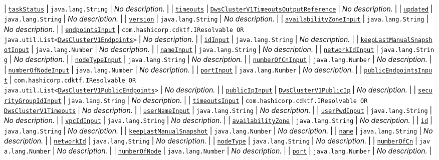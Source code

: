 | <code><a href="#@cdktf/provider-opentelekomcloud.dwsClusterV1.DwsClusterV1.property.taskStatus">taskStatus</a></code> | <code>java.lang.String</code> | *No description.* |
| <code><a href="#@cdktf/provider-opentelekomcloud.dwsClusterV1.DwsClusterV1.property.timeouts">timeouts</a></code> | <code><a href="#@cdktf/provider-opentelekomcloud.dwsClusterV1.DwsClusterV1TimeoutsOutputReference">DwsClusterV1TimeoutsOutputReference</a></code> | *No description.* |
| <code><a href="#@cdktf/provider-opentelekomcloud.dwsClusterV1.DwsClusterV1.property.updated">updated</a></code> | <code>java.lang.String</code> | *No description.* |
| <code><a href="#@cdktf/provider-opentelekomcloud.dwsClusterV1.DwsClusterV1.property.version">version</a></code> | <code>java.lang.String</code> | *No description.* |
| <code><a href="#@cdktf/provider-opentelekomcloud.dwsClusterV1.DwsClusterV1.property.availabilityZoneInput">availabilityZoneInput</a></code> | <code>java.lang.String</code> | *No description.* |
| <code><a href="#@cdktf/provider-opentelekomcloud.dwsClusterV1.DwsClusterV1.property.endpointsInput">endpointsInput</a></code> | <code>com.hashicorp.cdktf.IResolvable OR java.util.List<<a href="#@cdktf/provider-opentelekomcloud.dwsClusterV1.DwsClusterV1Endpoints">DwsClusterV1Endpoints</a>></code> | *No description.* |
| <code><a href="#@cdktf/provider-opentelekomcloud.dwsClusterV1.DwsClusterV1.property.idInput">idInput</a></code> | <code>java.lang.String</code> | *No description.* |
| <code><a href="#@cdktf/provider-opentelekomcloud.dwsClusterV1.DwsClusterV1.property.keepLastManualSnapshotInput">keepLastManualSnapshotInput</a></code> | <code>java.lang.Number</code> | *No description.* |
| <code><a href="#@cdktf/provider-opentelekomcloud.dwsClusterV1.DwsClusterV1.property.nameInput">nameInput</a></code> | <code>java.lang.String</code> | *No description.* |
| <code><a href="#@cdktf/provider-opentelekomcloud.dwsClusterV1.DwsClusterV1.property.networkIdInput">networkIdInput</a></code> | <code>java.lang.String</code> | *No description.* |
| <code><a href="#@cdktf/provider-opentelekomcloud.dwsClusterV1.DwsClusterV1.property.nodeTypeInput">nodeTypeInput</a></code> | <code>java.lang.String</code> | *No description.* |
| <code><a href="#@cdktf/provider-opentelekomcloud.dwsClusterV1.DwsClusterV1.property.numberOfCnInput">numberOfCnInput</a></code> | <code>java.lang.Number</code> | *No description.* |
| <code><a href="#@cdktf/provider-opentelekomcloud.dwsClusterV1.DwsClusterV1.property.numberOfNodeInput">numberOfNodeInput</a></code> | <code>java.lang.Number</code> | *No description.* |
| <code><a href="#@cdktf/provider-opentelekomcloud.dwsClusterV1.DwsClusterV1.property.portInput">portInput</a></code> | <code>java.lang.Number</code> | *No description.* |
| <code><a href="#@cdktf/provider-opentelekomcloud.dwsClusterV1.DwsClusterV1.property.publicEndpointsInput">publicEndpointsInput</a></code> | <code>com.hashicorp.cdktf.IResolvable OR java.util.List<<a href="#@cdktf/provider-opentelekomcloud.dwsClusterV1.DwsClusterV1PublicEndpoints">DwsClusterV1PublicEndpoints</a>></code> | *No description.* |
| <code><a href="#@cdktf/provider-opentelekomcloud.dwsClusterV1.DwsClusterV1.property.publicIpInput">publicIpInput</a></code> | <code><a href="#@cdktf/provider-opentelekomcloud.dwsClusterV1.DwsClusterV1PublicIp">DwsClusterV1PublicIp</a></code> | *No description.* |
| <code><a href="#@cdktf/provider-opentelekomcloud.dwsClusterV1.DwsClusterV1.property.securityGroupIdInput">securityGroupIdInput</a></code> | <code>java.lang.String</code> | *No description.* |
| <code><a href="#@cdktf/provider-opentelekomcloud.dwsClusterV1.DwsClusterV1.property.timeoutsInput">timeoutsInput</a></code> | <code>com.hashicorp.cdktf.IResolvable OR <a href="#@cdktf/provider-opentelekomcloud.dwsClusterV1.DwsClusterV1Timeouts">DwsClusterV1Timeouts</a></code> | *No description.* |
| <code><a href="#@cdktf/provider-opentelekomcloud.dwsClusterV1.DwsClusterV1.property.userNameInput">userNameInput</a></code> | <code>java.lang.String</code> | *No description.* |
| <code><a href="#@cdktf/provider-opentelekomcloud.dwsClusterV1.DwsClusterV1.property.userPwdInput">userPwdInput</a></code> | <code>java.lang.String</code> | *No description.* |
| <code><a href="#@cdktf/provider-opentelekomcloud.dwsClusterV1.DwsClusterV1.property.vpcIdInput">vpcIdInput</a></code> | <code>java.lang.String</code> | *No description.* |
| <code><a href="#@cdktf/provider-opentelekomcloud.dwsClusterV1.DwsClusterV1.property.availabilityZone">availabilityZone</a></code> | <code>java.lang.String</code> | *No description.* |
| <code><a href="#@cdktf/provider-opentelekomcloud.dwsClusterV1.DwsClusterV1.property.id">id</a></code> | <code>java.lang.String</code> | *No description.* |
| <code><a href="#@cdktf/provider-opentelekomcloud.dwsClusterV1.DwsClusterV1.property.keepLastManualSnapshot">keepLastManualSnapshot</a></code> | <code>java.lang.Number</code> | *No description.* |
| <code><a href="#@cdktf/provider-opentelekomcloud.dwsClusterV1.DwsClusterV1.property.name">name</a></code> | <code>java.lang.String</code> | *No description.* |
| <code><a href="#@cdktf/provider-opentelekomcloud.dwsClusterV1.DwsClusterV1.property.networkId">networkId</a></code> | <code>java.lang.String</code> | *No description.* |
| <code><a href="#@cdktf/provider-opentelekomcloud.dwsClusterV1.DwsClusterV1.property.nodeType">nodeType</a></code> | <code>java.lang.String</code> | *No description.* |
| <code><a href="#@cdktf/provider-opentelekomcloud.dwsClusterV1.DwsClusterV1.property.numberOfCn">numberOfCn</a></code> | <code>java.lang.Number</code> | *No description.* |
| <code><a href="#@cdktf/provider-opentelekomcloud.dwsClusterV1.DwsClusterV1.property.numberOfNode">numberOfNode</a></code> | <code>java.lang.Number</code> | *No description.* |
| <code><a href="#@cdktf/provider-opentelekomcloud.dwsClusterV1.DwsClusterV1.property.port">port</a></code> | <code>java.lang.Number</code> | *No description.* |